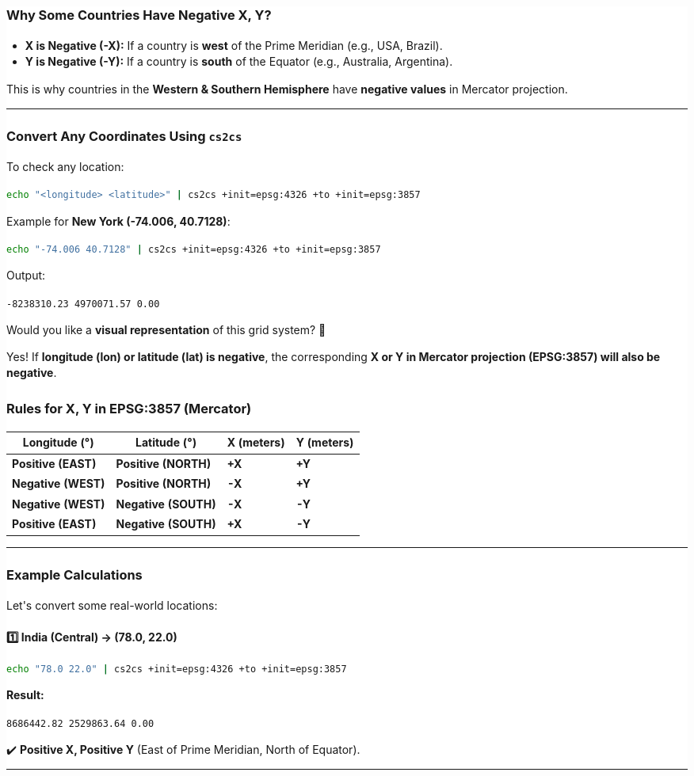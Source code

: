
### **Why Some Countries Have Negative X, Y?**
- **X is Negative (-X):** If a country is **west** of the Prime Meridian (e.g., USA, Brazil).
- **Y is Negative (-Y):** If a country is **south** of the Equator (e.g., Australia, Argentina).

This is why countries in the **Western & Southern Hemisphere** have **negative values** in Mercator projection.

---

### **Convert Any Coordinates Using `cs2cs`**
To check any location:
```sh
echo "<longitude> <latitude>" | cs2cs +init=epsg:4326 +to +init=epsg:3857
```
Example for **New York (-74.006, 40.7128)**:
```sh
echo "-74.006 40.7128" | cs2cs +init=epsg:4326 +to +init=epsg:3857
```
Output:
```
-8238310.23 4970071.57 0.00
```

Would you like a **visual representation** of this grid system? 🚀










Yes! If **longitude (lon) or latitude (lat) is negative**, the corresponding **X or Y in Mercator projection (EPSG:3857) will also be negative**.  

### **Rules for X, Y in EPSG:3857 (Mercator)**
| **Longitude (°)** | **Latitude (°)** | **X (meters)** | **Y (meters)** |
|------------------|----------------|---------------|---------------|
| **Positive (EAST)**  | **Positive (NORTH)**  | **+X** | **+Y** |
| **Negative (WEST)**  | **Positive (NORTH)**  | **-X** | **+Y** |
| **Negative (WEST)**  | **Negative (SOUTH)**  | **-X** | **-Y** |
| **Positive (EAST)**  | **Negative (SOUTH)**  | **+X** | **-Y** |

---

### **Example Calculations**  
Let's convert some real-world locations:

#### **1️⃣ India (Central) → (78.0, 22.0)**
```sh
echo "78.0 22.0" | cs2cs +init=epsg:4326 +to +init=epsg:3857
```
**Result:**  
```
8686442.82 2529863.64 0.00
```
✔️ **Positive X, Positive Y** (East of Prime Meridian, North of Equator).

---